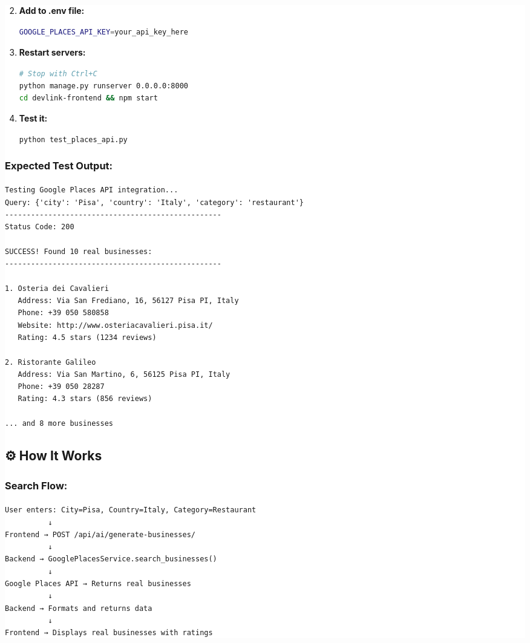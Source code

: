 2. **Add to .env file:**
   ```bash
   GOOGLE_PLACES_API_KEY=your_api_key_here
   ```

3. **Restart servers:**
   ```bash
   # Stop with Ctrl+C
   python manage.py runserver 0.0.0.0:8000
   cd devlink-frontend && npm start
   ```

4. **Test it:**
   ```bash
   python test_places_api.py
   ```

### Expected Test Output:
```
Testing Google Places API integration...
Query: {'city': 'Pisa', 'country': 'Italy', 'category': 'restaurant'}
--------------------------------------------------
Status Code: 200

SUCCESS! Found 10 real businesses:
--------------------------------------------------

1. Osteria dei Cavalieri
   Address: Via San Frediano, 16, 56127 Pisa PI, Italy
   Phone: +39 050 580858
   Website: http://www.osteriacavalieri.pisa.it/
   Rating: 4.5 stars (1234 reviews)

2. Ristorante Galileo
   Address: Via San Martino, 6, 56125 Pisa PI, Italy
   Phone: +39 050 28287
   Rating: 4.3 stars (856 reviews)

... and 8 more businesses
```

## ⚙️ How It Works

### Search Flow:
```
User enters: City=Pisa, Country=Italy, Category=Restaurant
          ↓
Frontend → POST /api/ai/generate-businesses/
          ↓
Backend → GooglePlacesService.search_businesses()
          ↓
Google Places API → Returns real businesses
          ↓
Backend → Formats and returns data
          ↓
Frontend → Displays real businesses with ratings
```
